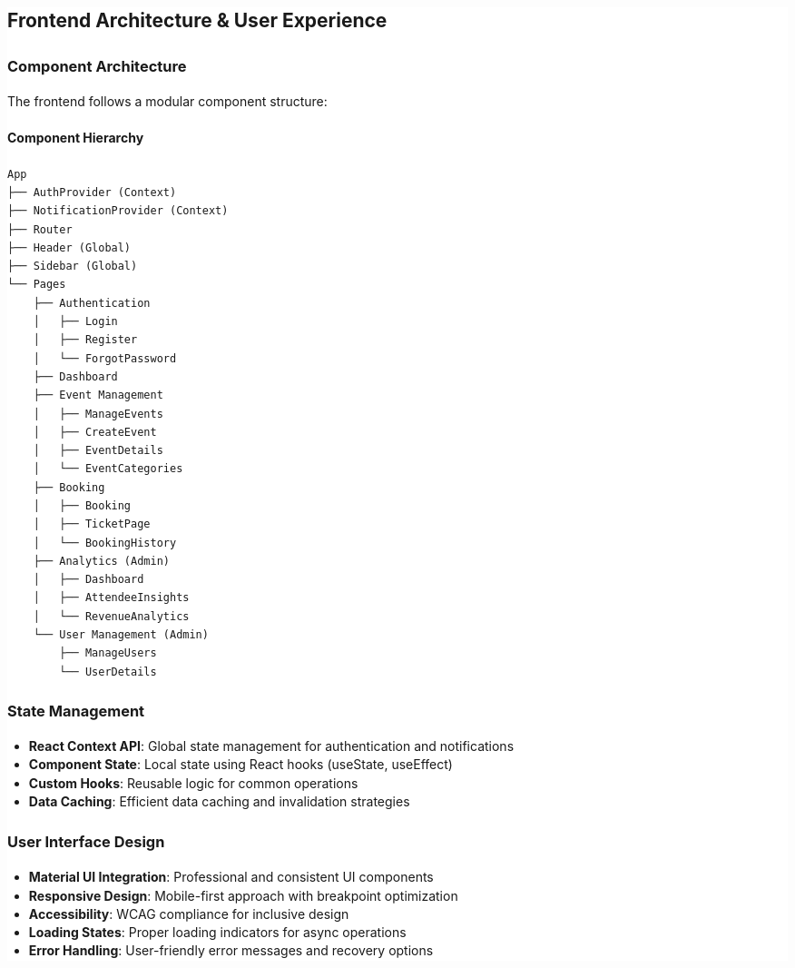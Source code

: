 
## Frontend Architecture & User Experience

### Component Architecture
The frontend follows a modular component structure:

#### Component Hierarchy
```
App
├── AuthProvider (Context)
├── NotificationProvider (Context)
├── Router
├── Header (Global)
├── Sidebar (Global)
└── Pages
    ├── Authentication
    │   ├── Login
    │   ├── Register
    │   └── ForgotPassword
    ├── Dashboard
    ├── Event Management
    │   ├── ManageEvents
    │   ├── CreateEvent
    │   ├── EventDetails
    │   └── EventCategories
    ├── Booking
    │   ├── Booking
    │   ├── TicketPage
    │   └── BookingHistory
    ├── Analytics (Admin)
    │   ├── Dashboard
    │   ├── AttendeeInsights
    │   └── RevenueAnalytics
    └── User Management (Admin)
        ├── ManageUsers
        └── UserDetails
```

### State Management
- **React Context API**: Global state management for authentication and notifications
- **Component State**: Local state using React hooks (useState, useEffect)
- **Custom Hooks**: Reusable logic for common operations
- **Data Caching**: Efficient data caching and invalidation strategies

### User Interface Design
- **Material UI Integration**: Professional and consistent UI components
- **Responsive Design**: Mobile-first approach with breakpoint optimization
- **Accessibility**: WCAG compliance for inclusive design
- **Loading States**: Proper loading indicators for async operations
- **Error Handling**: User-friendly error messages and recovery options

